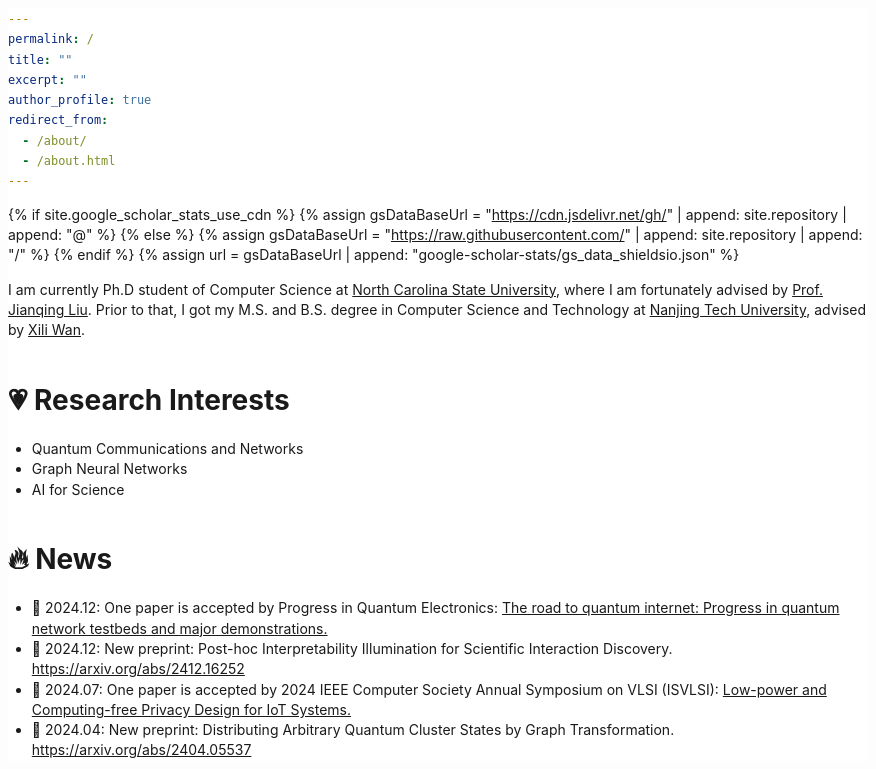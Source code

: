 ```yaml
---
permalink: /
title: ""
excerpt: ""
author_profile: true
redirect_from: 
  - /about/
  - /about.html
---
```


{% if site.google_scholar_stats_use_cdn %}
{% assign gsDataBaseUrl = "https://cdn.jsdelivr.net/gh/" | append: site.repository | append: "@" %}
{% else %}
{% assign gsDataBaseUrl = "https://raw.githubusercontent.com/" | append: site.repository | append: "/" %}
{% endif %}
{% assign url = gsDataBaseUrl | append: "google-scholar-stats/gs_data_shieldsio.json" %}

<span class='anchor' id='about-me'></span>

I am currently Ph.D student of Computer Science at <a href="https://www.ncsu.edu/">North Carolina State University</a>, where I am fortunately advised by  <a href="https://www.csc.ncsu.edu/people/jliu96"> Prof. Jianqing Liu</a>. Prior to that, I got my M.S. and B.S. degree in Computer Science and Technology at <a href="https://www.njtech.edu.cn/">Nanjing Tech University</a>, advised by <a href="https://cise.njtech.edu.cn/info/1015/6153.htm">Xili Wan</a>.

# 💗 Research Interests
-  Quantum Communications and Networks
-  Graph Neural Networks
-  AI for Science



# 🔥 News
<div class="news-container">
  <ul>
    <li> 🎉 2024.12: One paper is accepted by Progress in Quantum Electronics:  <a href="https://www.sciencedirect.com/science/article/abs/pii/S0079672724000545">The road to quantum internet: Progress in quantum network testbeds and major demonstrations.</a></li>
    <li> 📖 2024.12: New preprint: Post-hoc Interpretability Illumination for Scientific Interaction Discovery.  <a href="https://arxiv.org/abs/2412.16252">https://arxiv.org/abs/2412.16252</a></li>
    <li> 🎉 2024.07: One paper is accepted by 2024 IEEE Computer Society Annual Symposium on VLSI (ISVLSI):  <a href="https://ieeexplore.ieee.org/abstract/document/10682735">Low-power and Computing-free Privacy Design for IoT Systems.</a></li>
    <li> 📖 2024.04: New preprint: Distributing Arbitrary Quantum Cluster States by Graph Transformation.  <a href="https://arxiv.org/abs/2404.05537">https://arxiv.org/abs/2404.05537</a></li>
  </ul>
</div>
